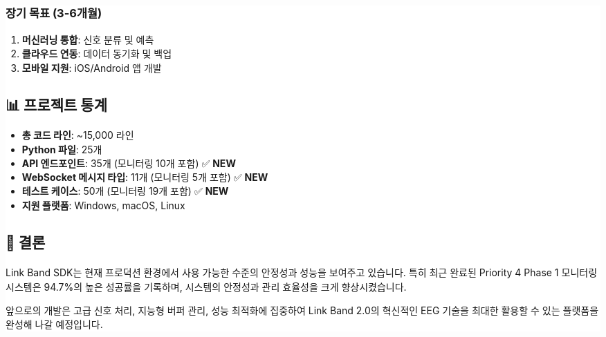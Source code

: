 ### 장기 목표 (3-6개월)
1. **머신러닝 통합**: 신호 분류 및 예측
2. **클라우드 연동**: 데이터 동기화 및 백업
3. **모바일 지원**: iOS/Android 앱 개발

## 📊 프로젝트 통계

- **총 코드 라인**: ~15,000 라인
- **Python 파일**: 25개
- **API 엔드포인트**: 35개 (모니터링 10개 포함) ✅ **NEW**
- **WebSocket 메시지 타입**: 11개 (모니터링 5개 포함) ✅ **NEW**
- **테스트 케이스**: 50개 (모니터링 19개 포함) ✅ **NEW**
- **지원 플랫폼**: Windows, macOS, Linux

## 🎯 결론

Link Band SDK는 현재 프로덕션 환경에서 사용 가능한 수준의 안정성과 성능을 보여주고 있습니다. 특히 최근 완료된 Priority 4 Phase 1 모니터링 시스템은 94.7%의 높은 성공률을 기록하며, 시스템의 안정성과 관리 효율성을 크게 향상시켰습니다.

앞으로의 개발은 고급 신호 처리, 지능형 버퍼 관리, 성능 최적화에 집중하여 Link Band 2.0의 혁신적인 EEG 기술을 최대한 활용할 수 있는 플랫폼을 완성해 나갈 예정입니다. 